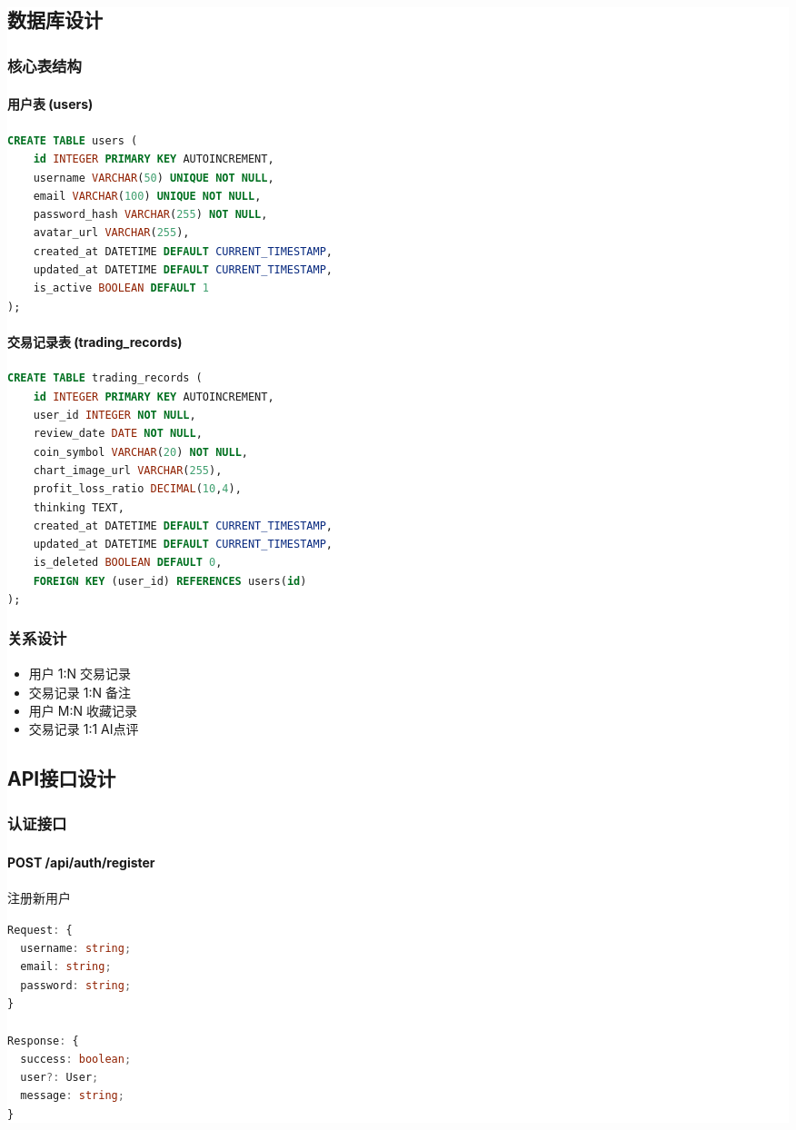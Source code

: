 ## 数据库设计

### 核心表结构

#### 用户表 (users)
```sql
CREATE TABLE users (
    id INTEGER PRIMARY KEY AUTOINCREMENT,
    username VARCHAR(50) UNIQUE NOT NULL,
    email VARCHAR(100) UNIQUE NOT NULL,
    password_hash VARCHAR(255) NOT NULL,
    avatar_url VARCHAR(255),
    created_at DATETIME DEFAULT CURRENT_TIMESTAMP,
    updated_at DATETIME DEFAULT CURRENT_TIMESTAMP,
    is_active BOOLEAN DEFAULT 1
);
```

#### 交易记录表 (trading_records)
```sql
CREATE TABLE trading_records (
    id INTEGER PRIMARY KEY AUTOINCREMENT,
    user_id INTEGER NOT NULL,
    review_date DATE NOT NULL,
    coin_symbol VARCHAR(20) NOT NULL,
    chart_image_url VARCHAR(255),
    profit_loss_ratio DECIMAL(10,4),
    thinking TEXT,
    created_at DATETIME DEFAULT CURRENT_TIMESTAMP,
    updated_at DATETIME DEFAULT CURRENT_TIMESTAMP,
    is_deleted BOOLEAN DEFAULT 0,
    FOREIGN KEY (user_id) REFERENCES users(id)
);
```

### 关系设计
- 用户 1:N 交易记录
- 交易记录 1:N 备注
- 用户 M:N 收藏记录
- 交易记录 1:1 AI点评

## API接口设计

### 认证接口

#### POST /api/auth/register
注册新用户
```typescript
Request: {
  username: string;
  email: string;
  password: string;
}

Response: {
  success: boolean;
  user?: User;
  message: string;
}
```
